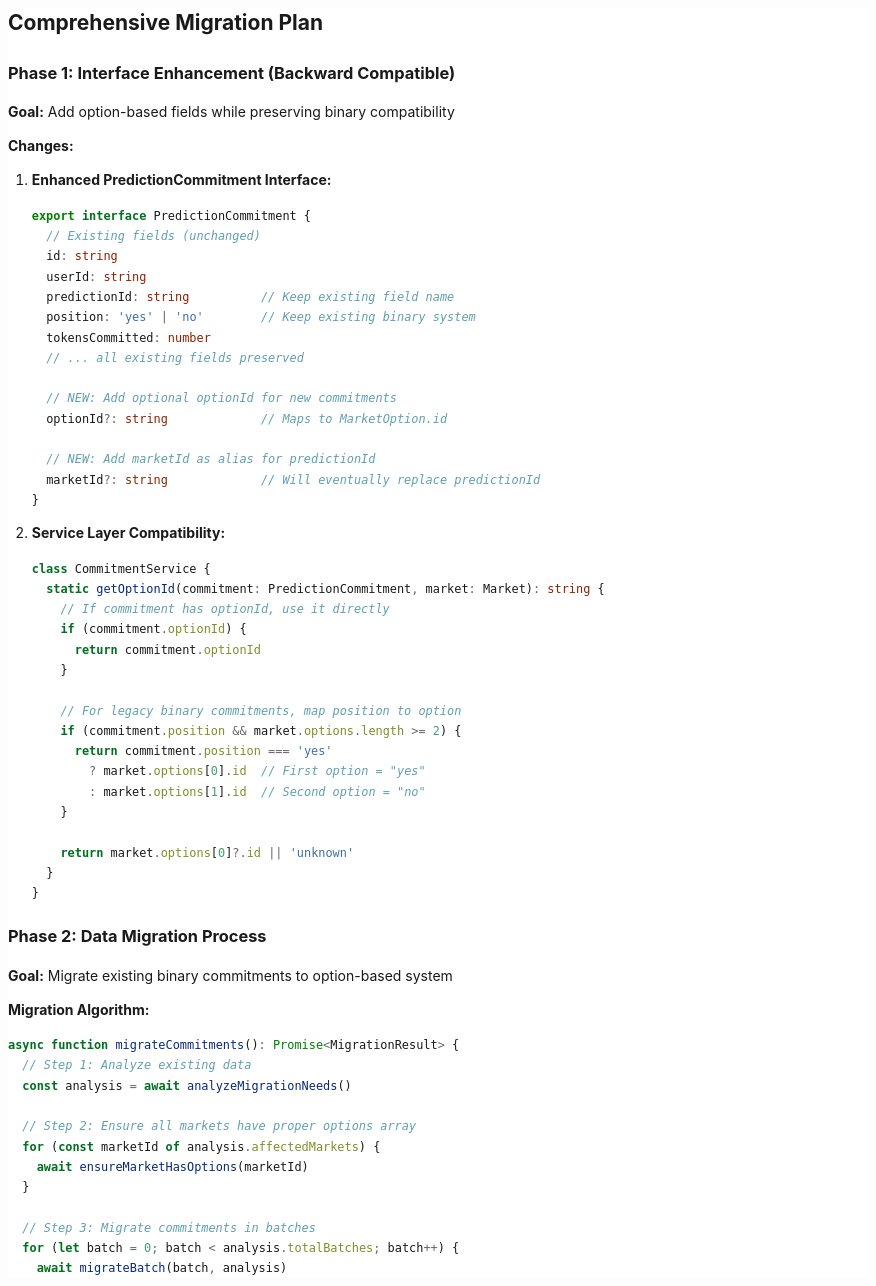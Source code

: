 ## Comprehensive Migration Plan

### Phase 1: Interface Enhancement (Backward Compatible)

**Goal:** Add option-based fields while preserving binary compatibility

**Changes:**
1. **Enhanced PredictionCommitment Interface:**
   ```typescript
   export interface PredictionCommitment {
     // Existing fields (unchanged)
     id: string
     userId: string
     predictionId: string          // Keep existing field name
     position: 'yes' | 'no'        // Keep existing binary system
     tokensCommitted: number
     // ... all existing fields preserved
     
     // NEW: Add optional optionId for new commitments
     optionId?: string             // Maps to MarketOption.id
     
     // NEW: Add marketId as alias for predictionId
     marketId?: string             // Will eventually replace predictionId
   }
   ```

2. **Service Layer Compatibility:**
   ```typescript
   class CommitmentService {
     static getOptionId(commitment: PredictionCommitment, market: Market): string {
       // If commitment has optionId, use it directly
       if (commitment.optionId) {
         return commitment.optionId
       }
       
       // For legacy binary commitments, map position to option
       if (commitment.position && market.options.length >= 2) {
         return commitment.position === 'yes' 
           ? market.options[0].id  // First option = "yes"
           : market.options[1].id  // Second option = "no"
       }
       
       return market.options[0]?.id || 'unknown'
     }
   }
   ```

### Phase 2: Data Migration Process

**Goal:** Migrate existing binary commitments to option-based system

**Migration Algorithm:**
```typescript
async function migrateCommitments(): Promise<MigrationResult> {
  // Step 1: Analyze existing data
  const analysis = await analyzeMigrationNeeds()
  
  // Step 2: Ensure all markets have proper options array
  for (const marketId of analysis.affectedMarkets) {
    await ensureMarketHasOptions(marketId)
  }
  
  // Step 3: Migrate commitments in batches
  for (let batch = 0; batch < analysis.totalBatches; batch++) {
    await migrateBatch(batch, analysis)
```